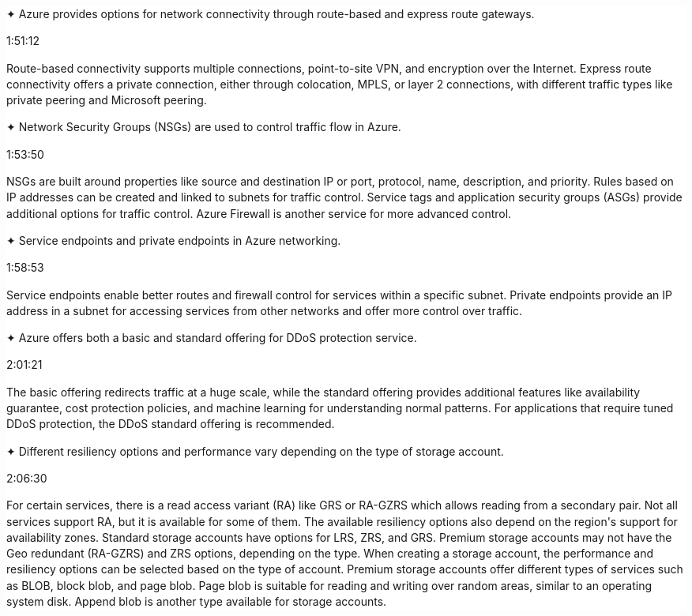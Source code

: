 ✦
Azure provides options for network connectivity through route-based and express route gateways.

1:51:12

Route-based connectivity supports multiple connections, point-to-site VPN, and encryption over the Internet.
Express route connectivity offers a private connection, either through colocation, MPLS, or layer 2 connections, with different traffic types like private peering and Microsoft peering.

✦
Network Security Groups (NSGs) are used to control traffic flow in Azure.

1:53:50

NSGs are built around properties like source and destination IP or port, protocol, name, description, and priority.
Rules based on IP addresses can be created and linked to subnets for traffic control. Service tags and application security groups (ASGs) provide additional options for traffic control. Azure Firewall is another service for more advanced control.

✦
Service endpoints and private endpoints in Azure networking.

1:58:53

Service endpoints enable better routes and firewall control for services within a specific subnet.
Private endpoints provide an IP address in a subnet for accessing services from other networks and offer more control over traffic.

✦
Azure offers both a basic and standard offering for DDoS protection service.

2:01:21

The basic offering redirects traffic at a huge scale, while the standard offering provides additional features like availability guarantee, cost protection policies, and machine learning for understanding normal patterns.
For applications that require tuned DDoS protection, the DDoS standard offering is recommended.

✦
Different resiliency options and performance vary depending on the type of storage account.

2:06:30

For certain services, there is a read access variant (RA) like GRS or RA-GZRS which allows reading from a secondary pair.
Not all services support RA, but it is available for some of them.
The available resiliency options also depend on the region's support for availability zones.
Standard storage accounts have options for LRS, ZRS, and GRS.
Premium storage accounts may not have the Geo redundant (RA-GZRS) and ZRS options, depending on the type.
When creating a storage account, the performance and resiliency options can be selected based on the type of account.
Premium storage accounts offer different types of services such as BLOB, block blob, and page blob.
Page blob is suitable for reading and writing over random areas, similar to an operating system disk.
Append blob is another type available for storage accounts.
